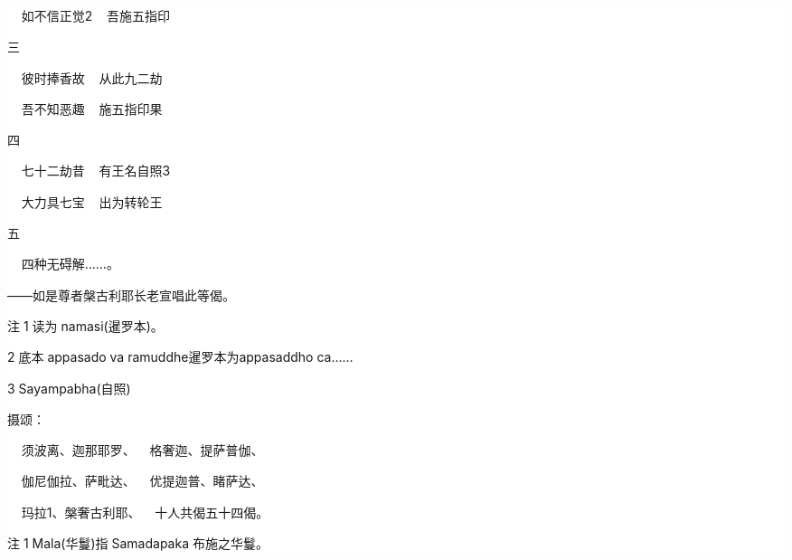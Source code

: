 &nbsp;&nbsp;&nbsp;&nbsp;如不信正觉2&nbsp;&nbsp;&nbsp;&nbsp;吾施五指印

三

&nbsp;&nbsp;&nbsp;&nbsp;彼时捧香故&nbsp;&nbsp;&nbsp;&nbsp;从此九二劫

&nbsp;&nbsp;&nbsp;&nbsp;吾不知恶趣&nbsp;&nbsp;&nbsp;&nbsp;施五指印果

四

&nbsp;&nbsp;&nbsp;&nbsp;七十二劫昔&nbsp;&nbsp;&nbsp;&nbsp;有王名自照3

&nbsp;&nbsp;&nbsp;&nbsp;大力具七宝&nbsp;&nbsp;&nbsp;&nbsp;出为转轮王

五

&nbsp;&nbsp;&nbsp;&nbsp;四种无碍解……。

——如是尊者槃古利耶长老宣唱此等偈。

注 1 读为 namasi(暹罗本)。

2 底本 appasado va ramuddhe暹罗本为appasaddho ca……

3 Sayampabha(自照)

摄颂：

&nbsp;&nbsp;&nbsp;&nbsp;须波离、迦那耶罗、&nbsp;&nbsp;&nbsp;&nbsp;格奢迦、提萨普伽、

&nbsp;&nbsp;&nbsp;&nbsp;伽尼伽拉、萨毗达、&nbsp;&nbsp;&nbsp;&nbsp;优提迦普、睹萨达、

&nbsp;&nbsp;&nbsp;&nbsp;玛拉1、槃奢古利耶、&nbsp;&nbsp;&nbsp;&nbsp;十人共偈五十四偈。

注 1 Mala(华鬘)指 Samadapaka 布施之华鬘。